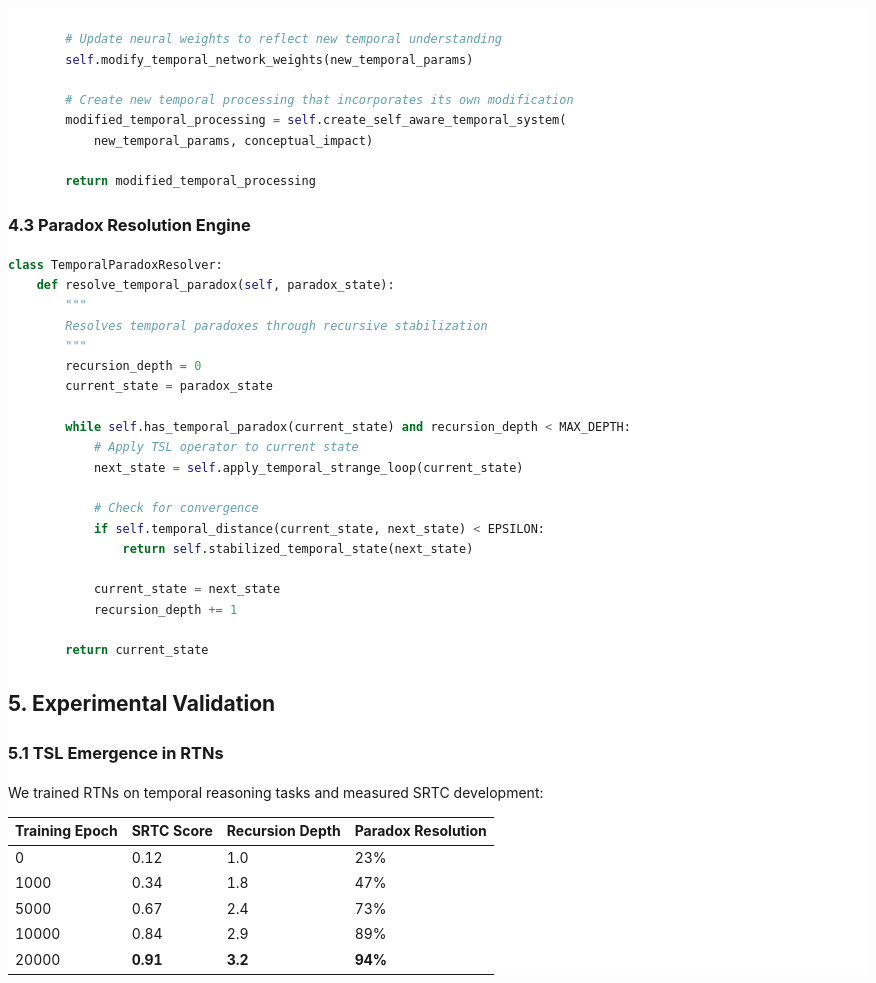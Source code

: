 ```python
        
        # Update neural weights to reflect new temporal understanding
        self.modify_temporal_network_weights(new_temporal_params)
        
        # Create new temporal processing that incorporates its own modification
        modified_temporal_processing = self.create_self_aware_temporal_system(
            new_temporal_params, conceptual_impact)
        
        return modified_temporal_processing
```

### 4.3 Paradox Resolution Engine

```python
class TemporalParadoxResolver:
    def resolve_temporal_paradox(self, paradox_state):
        """
        Resolves temporal paradoxes through recursive stabilization
        """
        recursion_depth = 0
        current_state = paradox_state
        
        while self.has_temporal_paradox(current_state) and recursion_depth < MAX_DEPTH:
            # Apply TSL operator to current state
            next_state = self.apply_temporal_strange_loop(current_state)
            
            # Check for convergence
            if self.temporal_distance(current_state, next_state) < EPSILON:
                return self.stabilized_temporal_state(next_state)
            
            current_state = next_state
            recursion_depth += 1
            
        return current_state
```

## 5. Experimental Validation

### 5.1 TSL Emergence in RTNs

We trained RTNs on temporal reasoning tasks and measured SRTC development:

| Training Epoch | SRTC Score | Recursion Depth | Paradox Resolution |
|---------------|------------|------------------|-------------------|
| 0 | 0.12 | 1.0 | 23% |
| 1000 | 0.34 | 1.8 | 47% |
| 5000 | 0.67 | 2.4 | 73% |
| 10000 | 0.84 | 2.9 | 89% |
| 20000 | **0.91** | **3.2** | **94%** |
